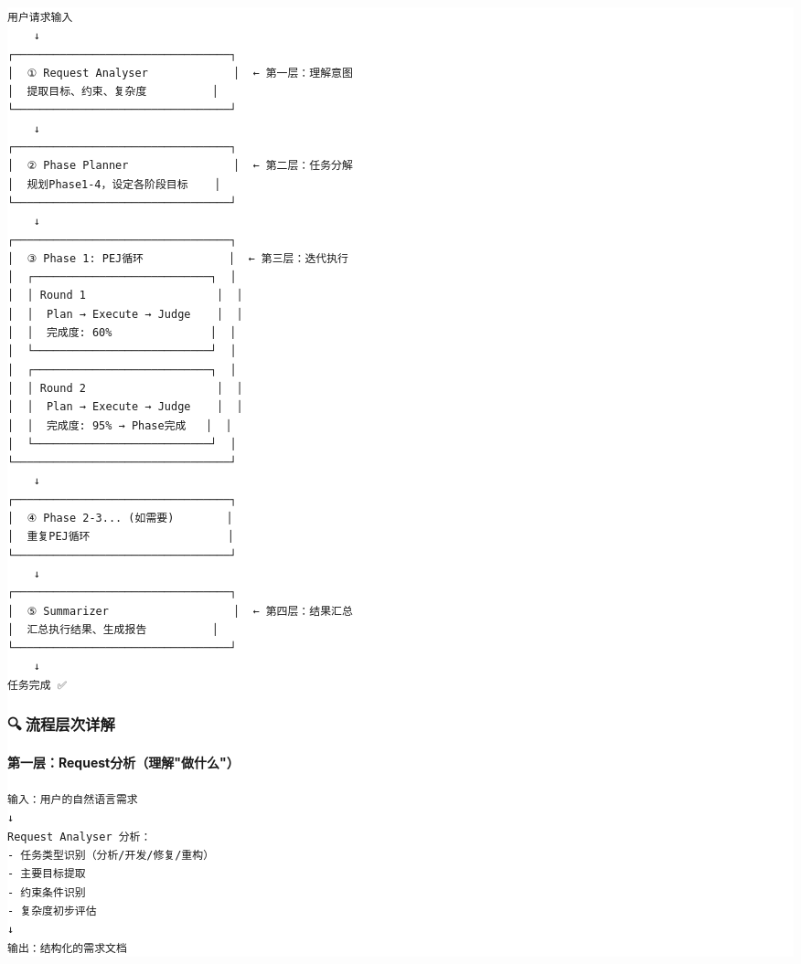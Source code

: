 ```
用户请求输入
    ↓
┌─────────────────────────────────┐
│  ① Request Analyser             │  ← 第一层：理解意图
│  提取目标、约束、复杂度          │
└─────────────────────────────────┘
    ↓
┌─────────────────────────────────┐
│  ② Phase Planner                │  ← 第二层：任务分解
│  规划Phase1-4，设定各阶段目标    │
└─────────────────────────────────┘
    ↓
┌─────────────────────────────────┐
│  ③ Phase 1: PEJ循环             │  ← 第三层：迭代执行
│  ┌───────────────────────────┐  │
│  │ Round 1                    │  │
│  │  Plan → Execute → Judge    │  │
│  │  完成度: 60%               │  │
│  └───────────────────────────┘  │
│  ┌───────────────────────────┐  │
│  │ Round 2                    │  │
│  │  Plan → Execute → Judge    │  │
│  │  完成度: 95% → Phase完成   │  │
│  └───────────────────────────┘  │
└─────────────────────────────────┘
    ↓
┌─────────────────────────────────┐
│  ④ Phase 2-3... (如需要)        │
│  重复PEJ循环                     │
└─────────────────────────────────┘
    ↓
┌─────────────────────────────────┐
│  ⑤ Summarizer                   │  ← 第四层：结果汇总
│  汇总执行结果、生成报告          │
└─────────────────────────────────┘
    ↓
任务完成 ✅
```

### 🔍 流程层次详解

#### 第一层：Request分析（理解"做什么"）
```
输入：用户的自然语言需求
↓
Request Analyser 分析：
- 任务类型识别（分析/开发/修复/重构）
- 主要目标提取
- 约束条件识别
- 复杂度初步评估
↓
输出：结构化的需求文档
```
